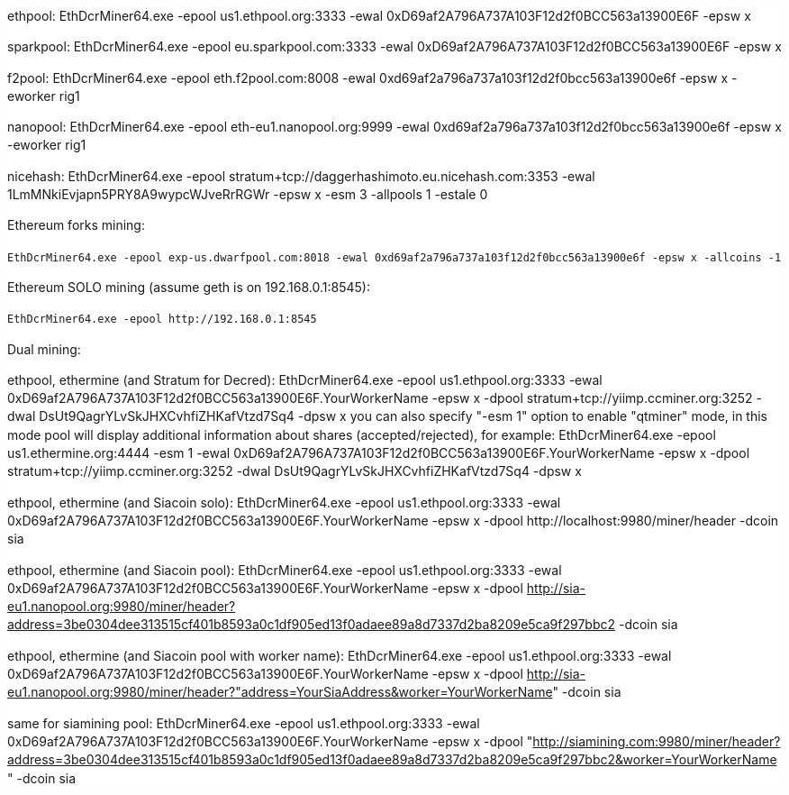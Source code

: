  ethpool:
	EthDcrMiner64.exe -epool us1.ethpool.org:3333 -ewal 0xD69af2A796A737A103F12d2f0BCC563a13900E6F -epsw x

 sparkpool:
	EthDcrMiner64.exe -epool eu.sparkpool.com:3333 -ewal 0xD69af2A796A737A103F12d2f0BCC563a13900E6F -epsw x

 f2pool:
	EthDcrMiner64.exe -epool eth.f2pool.com:8008 -ewal 0xd69af2a796a737a103f12d2f0bcc563a13900e6f -epsw x -eworker rig1

 nanopool:
	EthDcrMiner64.exe -epool eth-eu1.nanopool.org:9999 -ewal 0xd69af2a796a737a103f12d2f0bcc563a13900e6f -epsw x -eworker rig1

 nicehash:
	EthDcrMiner64.exe -epool stratum+tcp://daggerhashimoto.eu.nicehash.com:3353 -ewal 1LmMNkiEvjapn5PRY8A9wypcWJveRrRGWr -epsw x -esm 3 -allpools 1 -estale 0

Ethereum forks mining:

	EthDcrMiner64.exe -epool exp-us.dwarfpool.com:8018 -ewal 0xd69af2a796a737a103f12d2f0bcc563a13900e6f -epsw x -allcoins -1

Ethereum SOLO mining (assume geth is on 192.168.0.1:8545):

	EthDcrMiner64.exe -epool http://192.168.0.1:8545



Dual mining:

 ethpool, ethermine  (and Stratum for Decred): 
	EthDcrMiner64.exe -epool us1.ethpool.org:3333 -ewal 0xD69af2A796A737A103F12d2f0BCC563a13900E6F.YourWorkerName -epsw x -dpool stratum+tcp://yiimp.ccminer.org:3252 -dwal DsUt9QagrYLvSkJHXCvhfiZHKafVtzd7Sq4 -dpsw x
	you can also specify "-esm 1" option to enable "qtminer" mode, in this mode pool will display additional information about shares (accepted/rejected), for example:
	EthDcrMiner64.exe -epool us1.ethermine.org:4444 -esm 1 -ewal 0xD69af2A796A737A103F12d2f0BCC563a13900E6F.YourWorkerName -epsw x -dpool stratum+tcp://yiimp.ccminer.org:3252 -dwal DsUt9QagrYLvSkJHXCvhfiZHKafVtzd7Sq4 -dpsw x

 ethpool, ethermine  (and Siacoin solo):
	EthDcrMiner64.exe -epool us1.ethpool.org:3333 -ewal 0xD69af2A796A737A103F12d2f0BCC563a13900E6F.YourWorkerName -epsw x -dpool http://localhost:9980/miner/header -dcoin sia

 ethpool, ethermine  (and Siacoin pool):
	EthDcrMiner64.exe -epool us1.ethpool.org:3333 -ewal 0xD69af2A796A737A103F12d2f0BCC563a13900E6F.YourWorkerName -epsw x -dpool http://sia-eu1.nanopool.org:9980/miner/header?address=3be0304dee313515cf401b8593a0c1df905ed13f0adaee89a8d7337d2ba8209e5ca9f297bbc2 -dcoin sia

 ethpool, ethermine  (and Siacoin pool with worker name):
   	EthDcrMiner64.exe -epool us1.ethpool.org:3333 -ewal 0xD69af2A796A737A103F12d2f0BCC563a13900E6F.YourWorkerName -epsw x -dpool http://sia-eu1.nanopool.org:9980/miner/header?"address=YourSiaAddress&worker=YourWorkerName" -dcoin sia

 same for siamining pool:
	EthDcrMiner64.exe -epool us1.ethpool.org:3333 -ewal 0xD69af2A796A737A103F12d2f0BCC563a13900E6F.YourWorkerName -epsw x -dpool "http://siamining.com:9980/miner/header?address=3be0304dee313515cf401b8593a0c1df905ed13f0adaee89a8d7337d2ba8209e5ca9f297bbc2&worker=YourWorkerName" -dcoin sia
